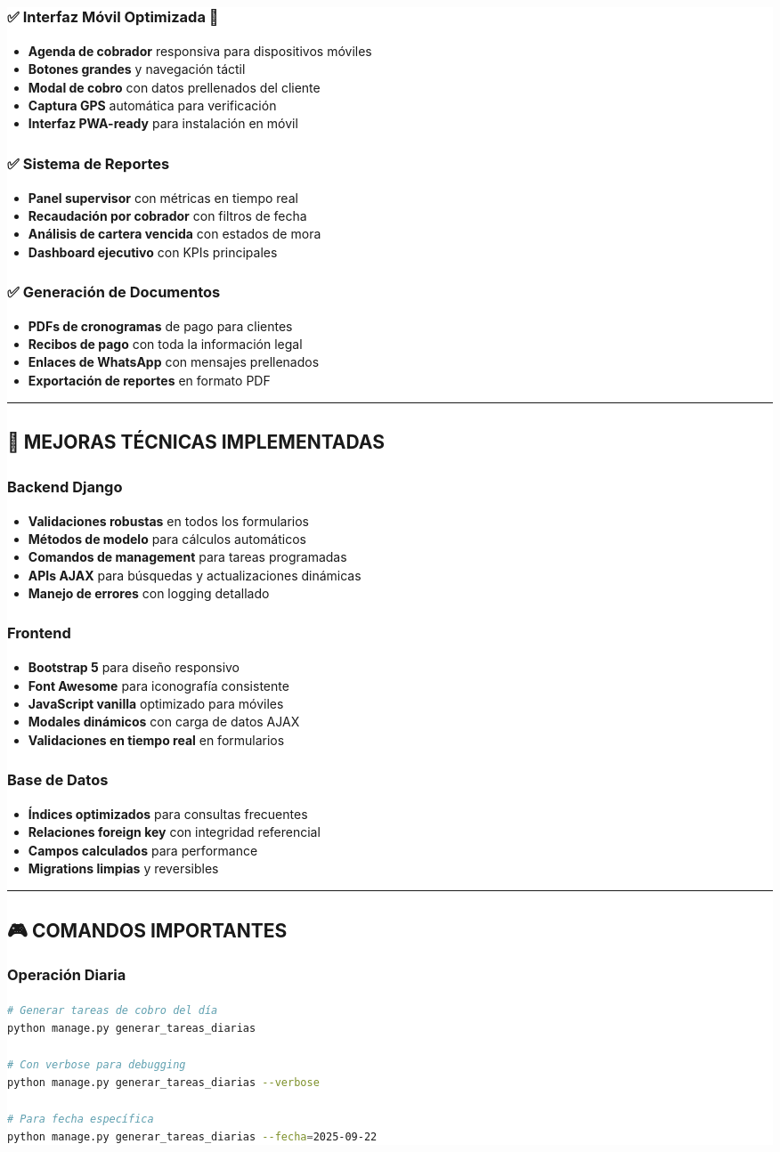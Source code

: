 ### **✅ Interfaz Móvil Optimizada** 📱
- **Agenda de cobrador** responsiva para dispositivos móviles
- **Botones grandes** y navegación táctil
- **Modal de cobro** con datos prellenados del cliente
- **Captura GPS** automática para verificación
- **Interfaz PWA-ready** para instalación en móvil

### **✅ Sistema de Reportes**
- **Panel supervisor** con métricas en tiempo real
- **Recaudación por cobrador** con filtros de fecha
- **Análisis de cartera vencida** con estados de mora
- **Dashboard ejecutivo** con KPIs principales

### **✅ Generación de Documentos**
- **PDFs de cronogramas** de pago para clientes
- **Recibos de pago** con toda la información legal
- **Enlaces de WhatsApp** con mensajes prellenados
- **Exportación de reportes** en formato PDF

---

## 🔧 **MEJORAS TÉCNICAS IMPLEMENTADAS**

### **Backend Django**
- **Validaciones robustas** en todos los formularios
- **Métodos de modelo** para cálculos automáticos
- **Comandos de management** para tareas programadas
- **APIs AJAX** para búsquedas y actualizaciones dinámicas
- **Manejo de errores** con logging detallado

### **Frontend**
- **Bootstrap 5** para diseño responsivo
- **Font Awesome** para iconografía consistente
- **JavaScript vanilla** optimizado para móviles
- **Modales dinámicos** con carga de datos AJAX
- **Validaciones en tiempo real** en formularios

### **Base de Datos**
- **Índices optimizados** para consultas frecuentes
- **Relaciones foreign key** con integridad referencial
- **Campos calculados** para performance
- **Migrations limpias** y reversibles

---

## 🎮 **COMANDOS IMPORTANTES**

### **Operación Diaria**
```bash
# Generar tareas de cobro del día
python manage.py generar_tareas_diarias

# Con verbose para debugging
python manage.py generar_tareas_diarias --verbose

# Para fecha específica
python manage.py generar_tareas_diarias --fecha=2025-09-22
```
